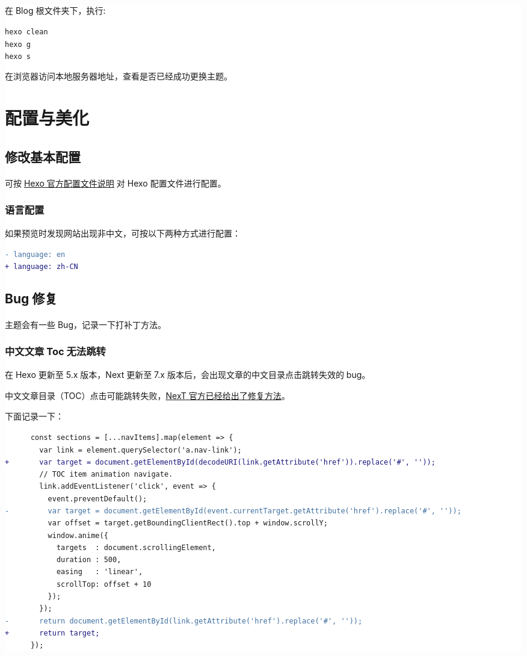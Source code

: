 在 Blog 根文件夹下，执行:

```shell
hexo clean
hexo g
hexo s
```

在浏览器访问本地服务器地址，查看是否已经成功更换主题。

# 配置与美化

## 修改基本配置

可按 [Hexo 官方配置文件说明](https://hexo.io/zh-cn/docs/configuration.html) 对 Hexo 配置文件进行配置。


### 语言配置
如果预览时发现网站出现非中文，可按以下两种方式进行配置：

```diff _config.yml
- language: en
+ language: zh-CN
```

## Bug 修复

主题会有一些 Bug，记录一下打补丁方法。

### 中文文章 Toc 无法跳转

在 Hexo 更新至 5.x 版本，Next 更新至 7.x 版本后，会出现文章的中文目录点击跳转失效的 bug。

中文文章目录（TOC）点击可能跳转失败，[NexT 官方已经给出了修复方法](https://github.com/theme-next/hexo-theme-next/pull/1540/files#)。

下面记录一下：

```diff /themes/next/source/js/utils.js
      const sections = [...navItems].map(element => {
        var link = element.querySelector('a.nav-link');
+       var target = document.getElementById(decodeURI(link.getAttribute('href')).replace('#', ''));
        // TOC item animation navigate.
        link.addEventListener('click', event => {
          event.preventDefault();
-         var target = document.getElementById(event.currentTarget.getAttribute('href').replace('#', ''));
          var offset = target.getBoundingClientRect().top + window.scrollY;
          window.anime({
            targets  : document.scrollingElement,
            duration : 500,
            easing   : 'linear',
            scrollTop: offset + 10
          });
        });
-       return document.getElementById(link.getAttribute('href').replace('#', ''));
+       return target;
      });
```
